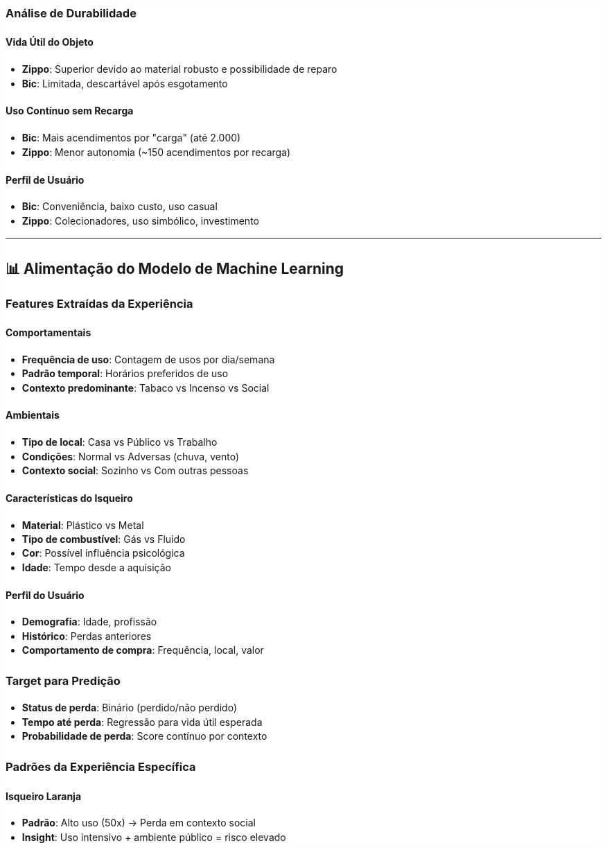### Análise de Durabilidade

#### Vida Útil do Objeto
- **Zippo**: Superior devido ao material robusto e possibilidade de reparo
- **Bic**: Limitada, descartável após esgotamento

#### Uso Contínuo sem Recarga
- **Bic**: Mais acendimentos por "carga" (até 2.000)
- **Zippo**: Menor autonomia (~150 acendimentos por recarga)

#### Perfil de Usuário
- **Bic**: Conveniência, baixo custo, uso casual
- **Zippo**: Colecionadores, uso simbólico, investimento

---

## 📊 Alimentação do Modelo de Machine Learning

### Features Extraídas da Experiência

#### Comportamentais
- **Frequência de uso**: Contagem de usos por dia/semana
- **Padrão temporal**: Horários preferidos de uso
- **Contexto predominante**: Tabaco vs Incenso vs Social

#### Ambientais
- **Tipo de local**: Casa vs Público vs Trabalho
- **Condições**: Normal vs Adversas (chuva, vento)
- **Contexto social**: Sozinho vs Com outras pessoas

#### Características do Isqueiro
- **Material**: Plástico vs Metal
- **Tipo de combustível**: Gás vs Fluido
- **Cor**: Possível influência psicológica
- **Idade**: Tempo desde a aquisição

#### Perfil do Usuário
- **Demografia**: Idade, profissão
- **Histórico**: Perdas anteriores
- **Comportamento de compra**: Frequência, local, valor

### Target para Predição
- **Status de perda**: Binário (perdido/não perdido)
- **Tempo até perda**: Regressão para vida útil esperada
- **Probabilidade de perda**: Score contínuo por contexto

### Padrões da Experiência Específica

#### Isqueiro Laranja
- **Padrão**: Alto uso (50x) → Perda em contexto social
- **Insight**: Uso intensivo + ambiente público = risco elevado

